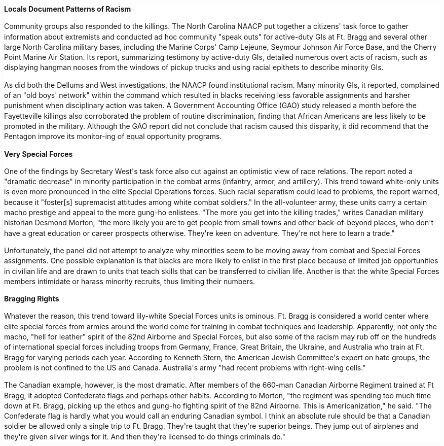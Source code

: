 **Locals Document Patterns of Racism**

Community groups also responded to the killings. The North Carolina NAACP put together a citizens' task force to gather information about extremists and conducted ad hoc community "speak outs" for active-duty GIs at Ft. Bragg and several other large North Carolina military bases, including the Marine Corps' Camp Lejeune, Seymour Johnson Air Force Base, and the Cherry Point Marine Air Station. Its report, summarizing testimony by active-duty GIs, detailed numerous overt acts of racism, such as displaying hangman nooses from the windows of pickup trucks and using racial epithets to describe minority GIs.

As did both the Dellums and West investigations, the NAACP found institutional racism. Many minority GIs, it reported, complained of an "old boys' network" within the command which resulted in blacks receiving less favorable assignments and harsher punishment when disciplinary action was taken. A Government Accounting Office (GAO) study released a month before the Fayetteville killings also corroborated the problem of routine discrimination, finding that African Americans are less likely to be promoted in the military. Although the GAO report did not conclude that racism caused this disparity, it did recommend that the Pentagon improve its monitor-ing of equal opportunity programs.

**Very Special Forces**

One of the findings by Secretary West's task force also cut against an optimistic view of race relations. The report noted a "dramatic decrease" in minority participation in the combat arms (infantry, armor, and artillery). This trend toward white-only units is even more pronounced in the elite Special Operations forces. Such racial separatism could lead to problems, the report warned, because it "foster[s] supremacist attitudes among white combat soldiers." In the all-volunteer army, these units carry a certain macho prestige and appeal to the more gung-ho enlistees. "The more you get into the killing trades," writes Canadian military historian Desmond Morton, "the more likely you are to get people from small towns and other back-of-beyond places, who don't have a great education or career prospects otherwise. They're keen on adventure. They're not here to learn a trade."

Unfortunately, the panel did not attempt to analyze why minorities seem to be moving away from combat and Special Forces assignments. One possible explanation is that blacks are more likely to enlist in the first place because of limited job opportunities in civilian life and are drawn to units that teach skills that can be transferred to civilian life. Another is that the white Special Forces members intimidate or harass minority recruits, thus limiting their numbers.

**Bragging Rights**

Whatever the reason, this trend toward lily-white Special Forces units is ominous. Ft. Bragg is considered a world center where elite special forces from armies around the world come for training in combat techniques and leadership. Apparently, not only the macho, "hell for leather" spirit of the 82nd Airborne and Special Forces, but also some of the racism may rub off on the hundreds of international special forces including troops from Germany, France, Great Britain, the Ukraine, and Australia who train at Ft. Bragg for varying periods each year. According to Kenneth Stern, the American Jewish Committee's expert on hate groups, the problem is not confined to the US and Canada. Australia's army "had recent problems with right-wing cells."

The Canadian example, however, is the most dramatic. After members of the 660-man Canadian Airborne Regiment trained at Ft Bragg, it adopted Confederate flags and perhaps other habits. According to Morton, "the regiment was spending too much time down at Ft. Bragg, picking up the ethos and gung-ho fighting spirit of the 82nd Airborne. This is Americanization," he said. "The Confederate flag is hardly what you would call an enduring Canadian symbol. I think an absolute rule should be that a Canadian soldier be allowed only a single trip to Ft. Bragg. They're taught that they're superior beings. They jump out of airplanes and they're given silver wings for it. And then they're licensed to do things criminals do."
